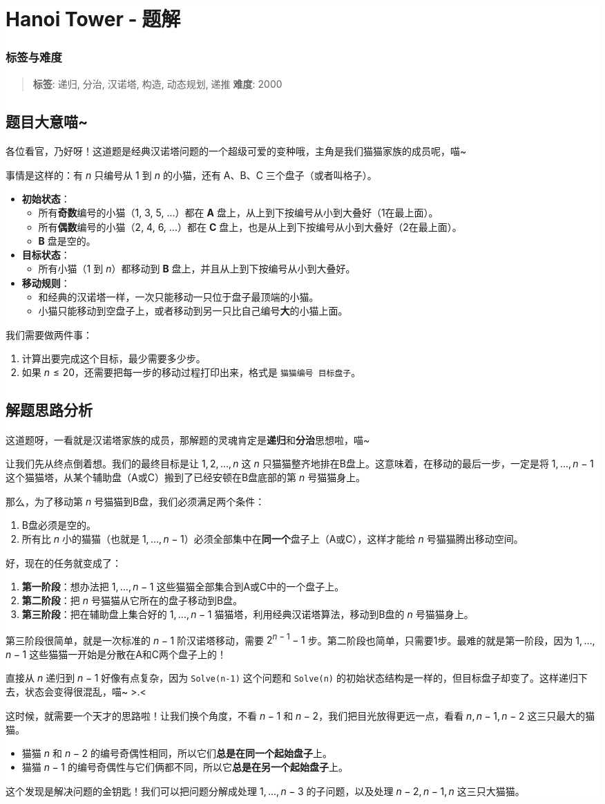 # Hanoi Tower - 题解

### 标签与难度
> **标签**: 递归, 分治, 汉诺塔, 构造, 动态规划, 递推
> **难度**: 2000

## 题目大意喵~

各位看官，乃好呀！这道题是经典汉诺塔问题的一个超级可爱的变种哦，主角是我们猫猫家族的成员呢，喵~

事情是这样的：有 $n$ 只编号从 1 到 $n$ 的小猫，还有 A、B、C 三个盘子（或者叫格子）。
*   **初始状态**：
    *   所有**奇数**编号的小猫（1, 3, 5, ...）都在 **A** 盘上，从上到下按编号从小到大叠好（1在最上面）。
    *   所有**偶数**编号的小猫（2, 4, 6, ...）都在 **C** 盘上，也是从上到下按编号从小到大叠好（2在最上面）。
    *   **B** 盘是空的。
*   **目标状态**：
    *   所有小猫（1 到 $n$）都移动到 **B** 盘上，并且从上到下按编号从小到大叠好。
*   **移动规则**：
    *   和经典的汉诺塔一样，一次只能移动一只位于盘子最顶端的小猫。
    *   小猫只能移动到空盘子上，或者移动到另一只比自己编号**大**的小猫上面。

我们需要做两件事：
1.  计算出要完成这个目标，最少需要多少步。
2.  如果 $n \le 20$，还需要把每一步的移动过程打印出来，格式是 `猫猫编号 目标盘子`。

## 解题思路分析

这道题呀，一看就是汉诺塔家族的成员，那解题的灵魂肯定是**递归**和**分治**思想啦，喵~

让我们先从终点倒着想。我们的最终目标是让 $1, 2, \dots, n$ 这 $n$ 只猫猫整齐地排在B盘上。这意味着，在移动的最后一步，一定是将 $1, \dots, n-1$ 这个猫猫塔，从某个辅助盘（A或C）搬到了已经安顿在B盘底部的第 $n$ 号猫猫身上。

那么，为了移动第 $n$ 号猫猫到B盘，我们必须满足两个条件：
1.  B盘必须是空的。
2.  所有比 $n$ 小的猫猫（也就是 $1, \dots, n-1$）必须全部集中在**同一个**盘子上（A或C），这样才能给 $n$ 号猫猫腾出移动空间。

好，现在的任务就变成了：
1.  **第一阶段**：想办法把 $1, \dots, n-1$ 这些猫猫全部集合到A或C中的一个盘子上。
2.  **第二阶段**：把 $n$ 号猫猫从它所在的盘子移动到B盘。
3.  **第三阶段**：把在辅助盘上集合好的 $1, \dots, n-1$ 猫猫塔，利用经典汉诺塔算法，移动到B盘的 $n$ 号猫猫身上。

第三阶段很简单，就是一次标准的 $n-1$ 阶汉诺塔移动，需要 $2^{n-1}-1$ 步。第二阶段也简单，只需要1步。最难的就是第一阶段，因为 $1, \dots, n-1$ 这些猫猫一开始是分散在A和C两个盘子上的！

直接从 $n$ 递归到 $n-1$ 好像有点复杂，因为 `Solve(n-1)` 这个问题和 `Solve(n)` 的初始状态结构是一样的，但目标盘子却变了。这样递归下去，状态会变得很混乱，喵~ >.<

这时候，就需要一个天才的思路啦！让我们换个角度，不看 $n-1$ 和 $n-2$，我们把目光放得更远一点，看看 $n, n-1, n-2$ 这三只最大的猫猫。

*   猫猫 $n$ 和 $n-2$ 的编号奇偶性相同，所以它们**总是在同一个起始盘子**上。
*   猫猫 $n-1$ 的编号奇偶性与它们俩都不同，所以它**总是在另一个起始盘子**上。

这个发现是解决问题的金钥匙！我们可以把问题分解成处理 $1, \dots, n-3$ 的子问题，以及处理 $n-2, n-1, n$ 这三只大猫猫。
